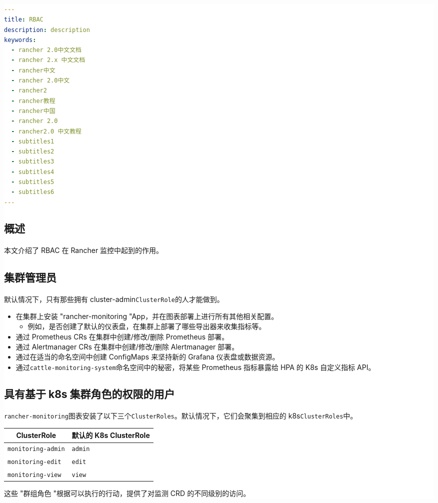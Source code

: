 ```yaml
---
title: RBAC
description: description
keywords:
  - rancher 2.0中文文档
  - rancher 2.x 中文文档
  - rancher中文
  - rancher 2.0中文
  - rancher2
  - rancher教程
  - rancher中国
  - rancher 2.0
  - rancher2.0 中文教程
  - subtitles1
  - subtitles2
  - subtitles3
  - subtitles4
  - subtitles5
  - subtitles6
---
```


## 概述

本文介绍了 RBAC 在 Rancher 监控中起到的作用。

## 集群管理员

默认情况下，只有那些拥有 cluster-admin`ClusterRole`的人才能做到。

- 在集群上安装 "rancher-monitoring "App，并在图表部署上进行所有其他相关配置。
  - 例如，是否创建了默认的仪表盘，在集群上部署了哪些导出器来收集指标等。
- 通过 Prometheus CRs 在集群中创建/修改/删除 Prometheus 部署。
- 通过 Alertmanager CRs 在集群中创建/修改/删除 Alertmanager 部署。
- 通过在适当的命名空间中创建 ConfigMaps 来坚持新的 Grafana 仪表盘或数据资源。
- 通过`cattle-monitoring-system`命名空间中的秘密，将某些 Prometheus 指标暴露给 HPA 的 K8s 自定义指标 API。

## 具有基于 k8s 集群角色的权限的用户

`rancher-monitoring`图表安装了以下三个`ClusterRoles`。默认情况下，它们会聚集到相应的 k8s`ClusterRoles`中。

| ClusterRole        | 默认的 K8s ClusterRole |
| ------------------ | ---------------------- |
| `monitoring-admin` | `admin`                |
| `monitoring-edit`  | `edit`                 |
| `monitoring-view`  | `view `                |

这些 "群组角色 "根据可以执行的行动，提供了对监测 CRD 的不同级别的访问。
